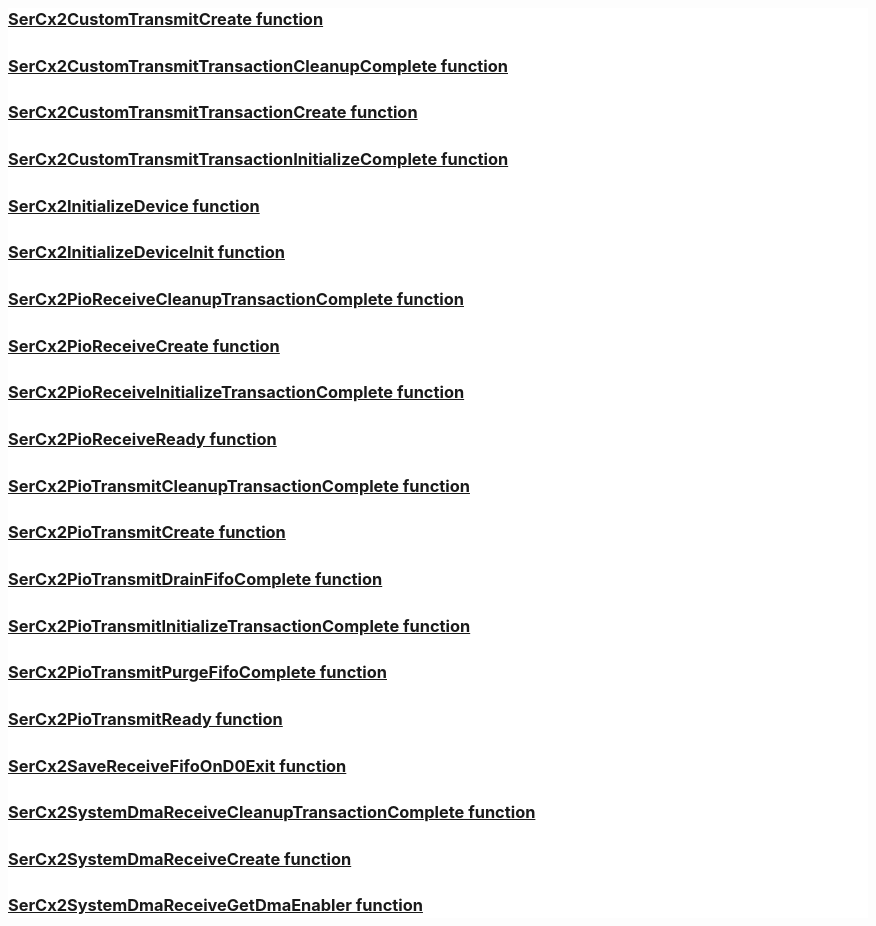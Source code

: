 ### [SerCx2CustomTransmitCreate function](../sercx/nf-sercx-sercx2customtransmitcreate.md)
### [SerCx2CustomTransmitTransactionCleanupComplete function](../sercx/nf-sercx-sercx2customtransmittransactioncleanupcomplete.md)
### [SerCx2CustomTransmitTransactionCreate function](../sercx/nf-sercx-sercx2customtransmittransactioncreate.md)
### [SerCx2CustomTransmitTransactionInitializeComplete function](../sercx/nf-sercx-sercx2customtransmittransactioninitializecomplete.md)
### [SerCx2InitializeDevice function](../sercx/nf-sercx-sercx2initializedevice.md)
### [SerCx2InitializeDeviceInit function](../sercx/nf-sercx-sercx2initializedeviceinit.md)
### [SerCx2PioReceiveCleanupTransactionComplete function](../sercx/nf-sercx-sercx2pioreceivecleanuptransactioncomplete.md)
### [SerCx2PioReceiveCreate function](../sercx/nf-sercx-sercx2pioreceivecreate.md)
### [SerCx2PioReceiveInitializeTransactionComplete function](../sercx/nf-sercx-sercx2pioreceiveinitializetransactioncomplete.md)
### [SerCx2PioReceiveReady function](../sercx/nf-sercx-sercx2pioreceiveready.md)
### [SerCx2PioTransmitCleanupTransactionComplete function](../sercx/nf-sercx-sercx2piotransmitcleanuptransactioncomplete.md)
### [SerCx2PioTransmitCreate function](../sercx/nf-sercx-sercx2piotransmitcreate.md)
### [SerCx2PioTransmitDrainFifoComplete function](../sercx/nf-sercx-sercx2piotransmitdrainfifocomplete.md)
### [SerCx2PioTransmitInitializeTransactionComplete function](../sercx/nf-sercx-sercx2piotransmitinitializetransactioncomplete.md)
### [SerCx2PioTransmitPurgeFifoComplete function](../sercx/nf-sercx-sercx2piotransmitpurgefifocomplete.md)
### [SerCx2PioTransmitReady function](../sercx/nf-sercx-sercx2piotransmitready.md)
### [SerCx2SaveReceiveFifoOnD0Exit function](../sercx/nf-sercx-sercx2savereceivefifoond0exit.md)
### [SerCx2SystemDmaReceiveCleanupTransactionComplete function](../sercx/nf-sercx-sercx2systemdmareceivecleanuptransactioncomplete.md)
### [SerCx2SystemDmaReceiveCreate function](../sercx/nf-sercx-sercx2systemdmareceivecreate.md)
### [SerCx2SystemDmaReceiveGetDmaEnabler function](../sercx/nf-sercx-sercx2systemdmareceivegetdmaenabler.md)